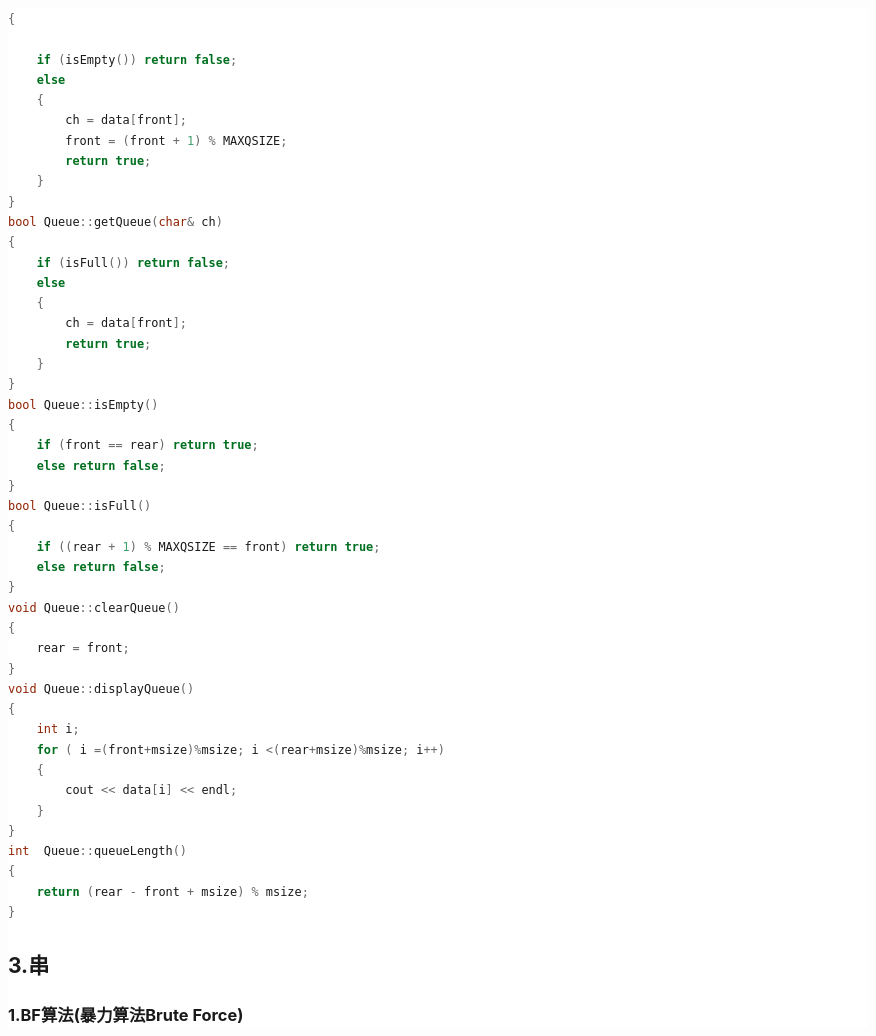```c++
{
	
	if (isEmpty()) return false;
	else
	{
		ch = data[front];
		front = (front + 1) % MAXQSIZE;
		return true;
	}
}
bool Queue::getQueue(char& ch)
{
	if (isFull()) return false;
	else
	{
		ch = data[front];
		return true;
	}
}
bool Queue::isEmpty()
{
	if (front == rear) return true;
	else return false;
}
bool Queue::isFull()
{
	if ((rear + 1) % MAXQSIZE == front) return true;
	else return false;
}
void Queue::clearQueue()
{
	rear = front;
}
void Queue::displayQueue()
{
	int i;
	for ( i =(front+msize)%msize; i <(rear+msize)%msize; i++)
	{
		cout << data[i] << endl;
	}
}
int  Queue::queueLength()
{
	return (rear - front + msize) % msize;
}
```

## 3.串

### 1.BF算法(暴力算法Brute Force)


[相关推导]: https://zhuanlan.zhihu.com/p/121159246
[bilibili]: https://www.bilibili.com/video/BV16X4y137qw